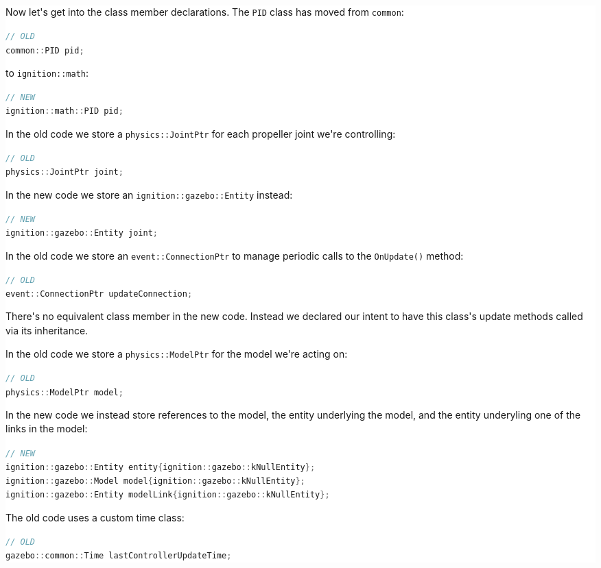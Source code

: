 Now let's get into the class member declarations. The `PID` class has moved from `common`:

```cpp
// OLD
common::PID pid;
```

to `ignition::math`:

```cpp
// NEW
ignition::math::PID pid;
```

In the old code we store a `physics::JointPtr` for each propeller joint we're controlling:

```cpp
// OLD
physics::JointPtr joint;
```

In the new code we store an `ignition::gazebo::Entity` instead:

```cpp
// NEW
ignition::gazebo::Entity joint;
```

In the old code we store an `event::ConnectionPtr` to manage periodic calls to the `OnUpdate()` method:

```cpp
// OLD
event::ConnectionPtr updateConnection;
```

There's no equivalent class member in the new code. Instead we declared our
intent to have this class's update methods called via its inheritance.

In the old code we store a `physics::ModelPtr` for the model we're acting on:

```cpp
// OLD
physics::ModelPtr model;
```

In the new code we instead store references to the model, the entity underlying
the model, and the entity underyling one of the links in the model:

```cpp
// NEW
ignition::gazebo::Entity entity{ignition::gazebo::kNullEntity};
ignition::gazebo::Model model{ignition::gazebo::kNullEntity};
ignition::gazebo::Entity modelLink{ignition::gazebo::kNullEntity};
```

The old code uses a custom time class:

```cpp
// OLD
gazebo::common::Time lastControllerUpdateTime;
```

